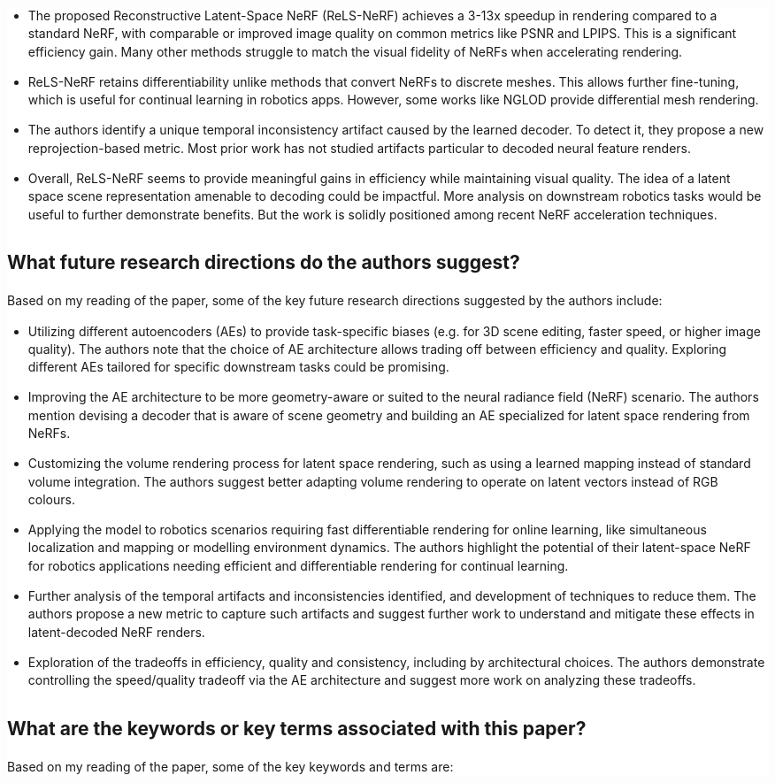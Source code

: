- The proposed Reconstructive Latent-Space NeRF (ReLS-NeRF) achieves a 3-13x speedup in rendering compared to a standard NeRF, with comparable or improved image quality on common metrics like PSNR and LPIPS. This is a significant efficiency gain. Many other methods struggle to match the visual fidelity of NeRFs when accelerating rendering.

- ReLS-NeRF retains differentiability unlike methods that convert NeRFs to discrete meshes. This allows further fine-tuning, which is useful for continual learning in robotics apps. However, some works like NGLOD provide differential mesh rendering.

- The authors identify a unique temporal inconsistency artifact caused by the learned decoder. To detect it, they propose a new reprojection-based metric. Most prior work has not studied artifacts particular to decoded neural feature renders.

- Overall, ReLS-NeRF seems to provide meaningful gains in efficiency while maintaining visual quality. The idea of a latent space scene representation amenable to decoding could be impactful. More analysis on downstream robotics tasks would be useful to further demonstrate benefits. But the work is solidly positioned among recent NeRF acceleration techniques.


## What future research directions do the authors suggest?

 Based on my reading of the paper, some of the key future research directions suggested by the authors include:

- Utilizing different autoencoders (AEs) to provide task-specific biases (e.g. for 3D scene editing, faster speed, or higher image quality). The authors note that the choice of AE architecture allows trading off between efficiency and quality. Exploring different AEs tailored for specific downstream tasks could be promising.

- Improving the AE architecture to be more geometry-aware or suited to the neural radiance field (NeRF) scenario. The authors mention devising a decoder that is aware of scene geometry and building an AE specialized for latent space rendering from NeRFs. 

- Customizing the volume rendering process for latent space rendering, such as using a learned mapping instead of standard volume integration. The authors suggest better adapting volume rendering to operate on latent vectors instead of RGB colours.

- Applying the model to robotics scenarios requiring fast differentiable rendering for online learning, like simultaneous localization and mapping or modelling environment dynamics. The authors highlight the potential of their latent-space NeRF for robotics applications needing efficient and differentiable rendering for continual learning.

- Further analysis of the temporal artifacts and inconsistencies identified, and development of techniques to reduce them. The authors propose a new metric to capture such artifacts and suggest further work to understand and mitigate these effects in latent-decoded NeRF renders.

- Exploration of the tradeoffs in efficiency, quality and consistency, including by architectural choices. The authors demonstrate controlling the speed/quality tradeoff via the AE architecture and suggest more work on analyzing these tradeoffs.


## What are the keywords or key terms associated with this paper?

 Based on my reading of the paper, some of the key keywords and terms are:
